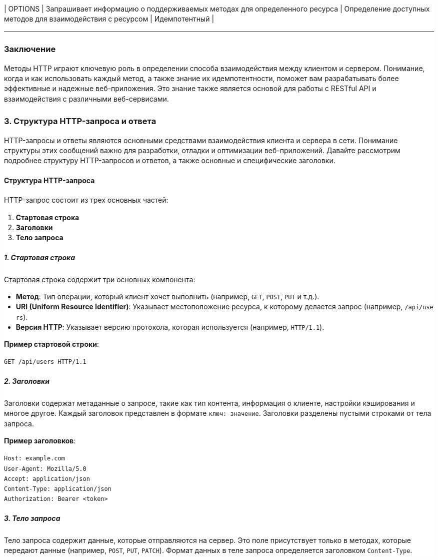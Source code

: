 | OPTIONS | Запрашивает информацию о поддерживаемых методах для определенного ресурса                    | Определение доступных методов для взаимодействия с ресурсом            | Идемпотентный              |

---

### Заключение
Методы HTTP играют ключевую роль в определении способа взаимодействия между клиентом и сервером. Понимание, когда и как использовать каждый метод, а также знание их идемпотентности, поможет вам разрабатывать более эффективные и надежные веб-приложения. Это знание также является основой для работы с RESTful API и взаимодействия с различными веб-сервисами.

### 3. Структура HTTP-запроса и ответа

HTTP-запросы и ответы являются основными средствами взаимодействия клиента и сервера в сети. Понимание структуры этих сообщений важно для разработки, отладки и оптимизации веб-приложений. Давайте рассмотрим подробнее структуру HTTP-запросов и ответов, а также основные и специфические заголовки.

#### Структура HTTP-запроса

HTTP-запрос состоит из трех основных частей:

1. **Стартовая строка**
2. **Заголовки**
3. **Тело запроса**

##### 1. Стартовая строка

Стартовая строка содержит три основных компонента:
- **Метод**: Тип операции, который клиент хочет выполнить (например, `GET`, `POST`, `PUT` и т.д.).
- **URI (Uniform Resource Identifier)**: Указывает местоположение ресурса, к которому делается запрос (например, `/api/users`).
- **Версия HTTP**: Указывает версию протокола, которая используется (например, `HTTP/1.1`).

**Пример стартовой строки**:
```
GET /api/users HTTP/1.1
```

##### 2. Заголовки

Заголовки содержат метаданные о запросе, такие как тип контента, информация о клиенте, настройки кэширования и многое другое. Каждый заголовок представлен в формате `ключ: значение`. Заголовки разделены пустыми строками от тела запроса.

**Пример заголовков**:
```
Host: example.com
User-Agent: Mozilla/5.0
Accept: application/json
Content-Type: application/json
Authorization: Bearer <token>
```

##### 3. Тело запроса

Тело запроса содержит данные, которые отправляются на сервер. Это поле присутствует только в методах, которые передают данные (например, `POST`, `PUT`, `PATCH`). Формат данных в теле запроса определяется заголовком `Content-Type`.
